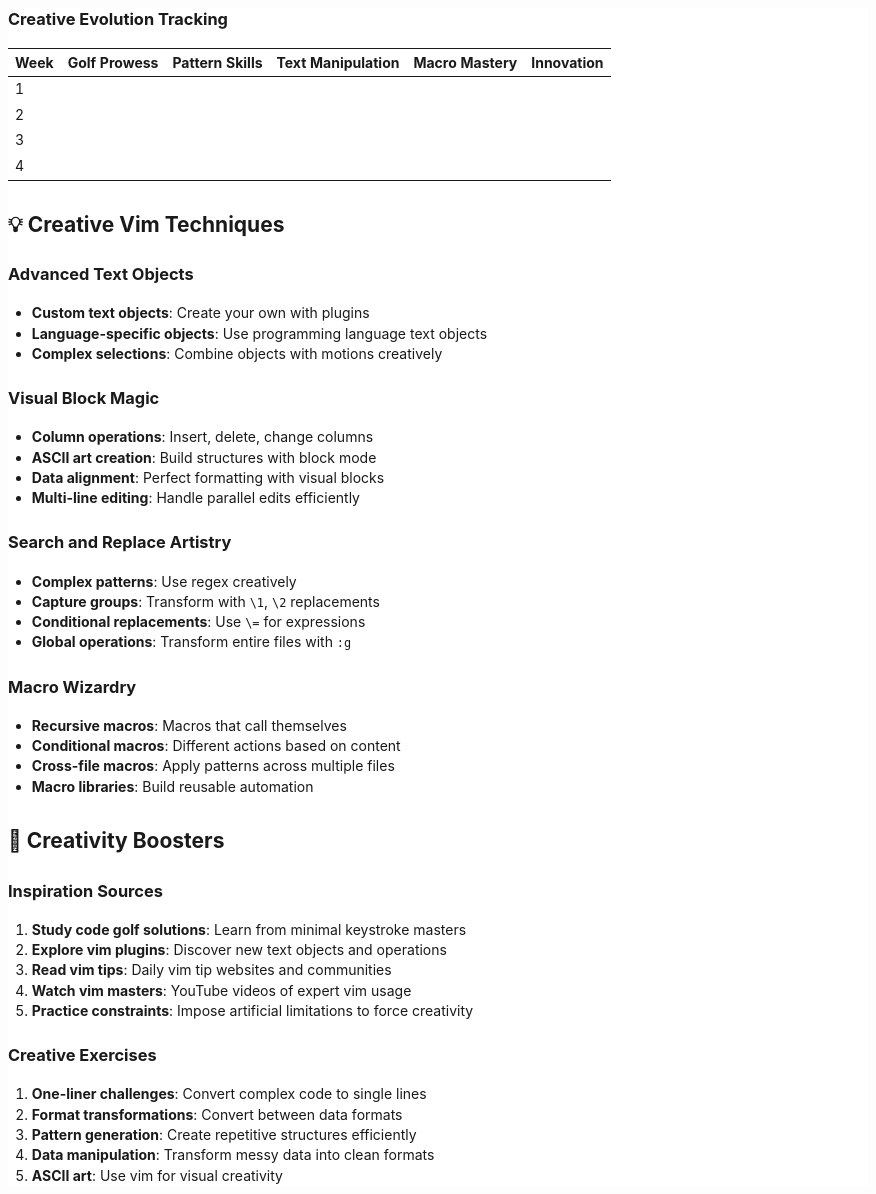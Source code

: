 ### Creative Evolution Tracking
| Week | Golf Prowess | Pattern Skills | Text Manipulation | Macro Mastery | Innovation |
|------|--------------|----------------|-------------------|---------------|------------|
| 1    |              |                |                   |               |            |
| 2    |              |                |                   |               |            |
| 3    |              |                |                   |               |            |
| 4    |              |                |                   |               |            |

## 💡 Creative Vim Techniques

### Advanced Text Objects
- **Custom text objects**: Create your own with plugins
- **Language-specific objects**: Use programming language text objects
- **Complex selections**: Combine objects with motions creatively

### Visual Block Magic
- **Column operations**: Insert, delete, change columns
- **ASCII art creation**: Build structures with block mode
- **Data alignment**: Perfect formatting with visual blocks
- **Multi-line editing**: Handle parallel edits efficiently

### Search and Replace Artistry
- **Complex patterns**: Use regex creatively
- **Capture groups**: Transform with `\1`, `\2` replacements
- **Conditional replacements**: Use `\=` for expressions
- **Global operations**: Transform entire files with `:g`

### Macro Wizardry
- **Recursive macros**: Macros that call themselves
- **Conditional macros**: Different actions based on content
- **Cross-file macros**: Apply patterns across multiple files
- **Macro libraries**: Build reusable automation

## 🎯 Creativity Boosters

### Inspiration Sources
1. **Study code golf solutions**: Learn from minimal keystroke masters
2. **Explore vim plugins**: Discover new text objects and operations
3. **Read vim tips**: Daily vim tip websites and communities
4. **Watch vim masters**: YouTube videos of expert vim usage
5. **Practice constraints**: Impose artificial limitations to force creativity

### Creative Exercises
1. **One-liner challenges**: Convert complex code to single lines
2. **Format transformations**: Convert between data formats
3. **Pattern generation**: Create repetitive structures efficiently
4. **Data manipulation**: Transform messy data into clean formats
5. **ASCII art**: Use vim for visual creativity
